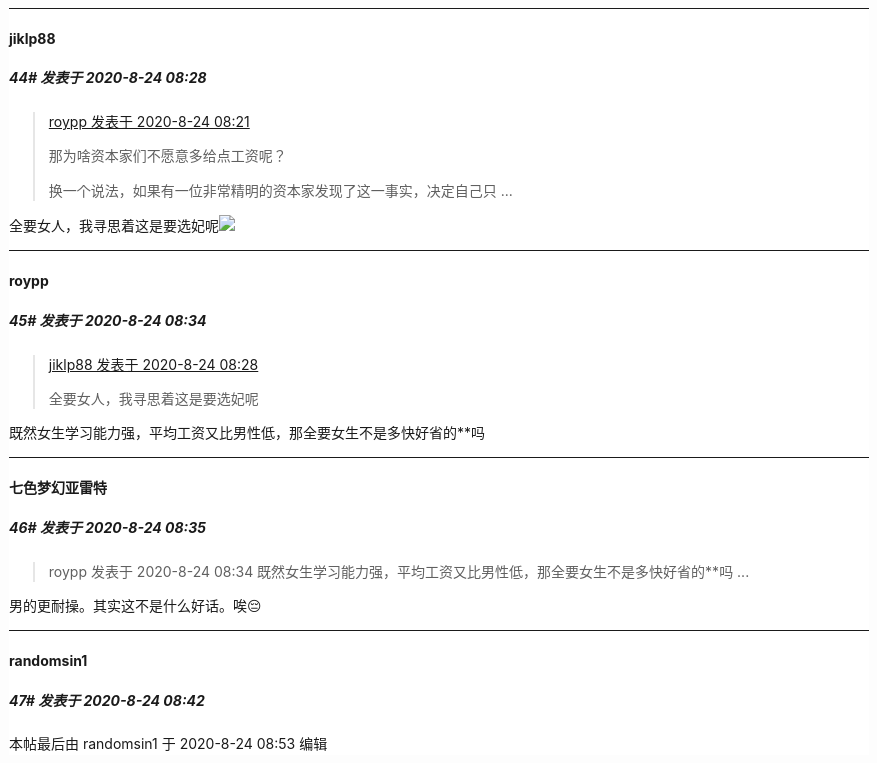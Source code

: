 *****

####  jiklp88  
##### 44#       发表于 2020-8-24 08:28



<blockquote><a href="httphttps://bbs.saraba1st.com/2b/forum.php?mod=redirect&amp;goto=findpost&amp;pid=48531015&amp;ptid=1956224" target="_blank">roypp 发表于 2020-8-24 08:21</a>

那为啥资本家们不愿意多给点工资呢？

换一个说法，如果有一位非常精明的资本家发现了这一事实，决定自己只 ...</blockquote>
全要女人，我寻思着这是要选妃呢<img src="https://static.saraba1st.com/image/smiley/face2017/245.png" referrerpolicy="no-referrer">







*****

####  roypp  
##### 45#       发表于 2020-8-24 08:34



<blockquote><a href="httphttps://bbs.saraba1st.com/2b/forum.php?mod=redirect&amp;goto=findpost&amp;pid=48531065&amp;ptid=1956224" target="_blank">jiklp88 发表于 2020-8-24 08:28</a>

全要女人，我寻思着这是要选妃呢</blockquote>
既然女生学习能力强，平均工资又比男性低，那全要女生不是多快好省的**吗







*****

####  七色梦幻亚雷特  
##### 46#       发表于 2020-8-24 08:35



<blockquote>roypp 发表于 2020-8-24 08:34
既然女生学习能力强，平均工资又比男性低，那全要女生不是多快好省的**吗 ...</blockquote>
男的更耐操。其实这不是什么好话。唉😔







*****

####  randomsin1  
##### 47#       发表于 2020-8-24 08:42



 本帖最后由 randomsin1 于 2020-8-24 08:53 编辑 
